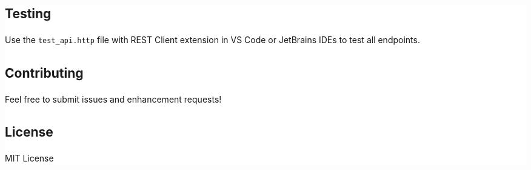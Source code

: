## Testing

Use the `test_api.http` file with REST Client extension in VS Code or JetBrains IDEs to test all endpoints.

## Contributing

Feel free to submit issues and enhancement requests!

## License

MIT License

